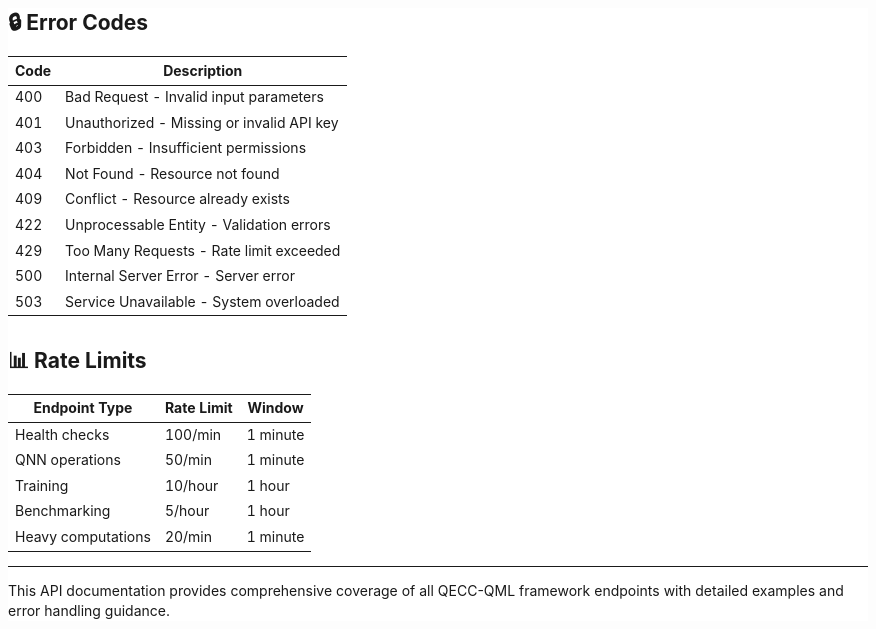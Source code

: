 ## 🔒 Error Codes

| Code | Description |
|------|-------------|
| 400 | Bad Request - Invalid input parameters |
| 401 | Unauthorized - Missing or invalid API key |
| 403 | Forbidden - Insufficient permissions |
| 404 | Not Found - Resource not found |
| 409 | Conflict - Resource already exists |
| 422 | Unprocessable Entity - Validation errors |
| 429 | Too Many Requests - Rate limit exceeded |
| 500 | Internal Server Error - Server error |
| 503 | Service Unavailable - System overloaded |

## 📊 Rate Limits

| Endpoint Type | Rate Limit | Window |
|---------------|------------|---------|
| Health checks | 100/min | 1 minute |
| QNN operations | 50/min | 1 minute |
| Training | 10/hour | 1 hour |
| Benchmarking | 5/hour | 1 hour |
| Heavy computations | 20/min | 1 minute |

---

This API documentation provides comprehensive coverage of all QECC-QML framework endpoints with detailed examples and error handling guidance.